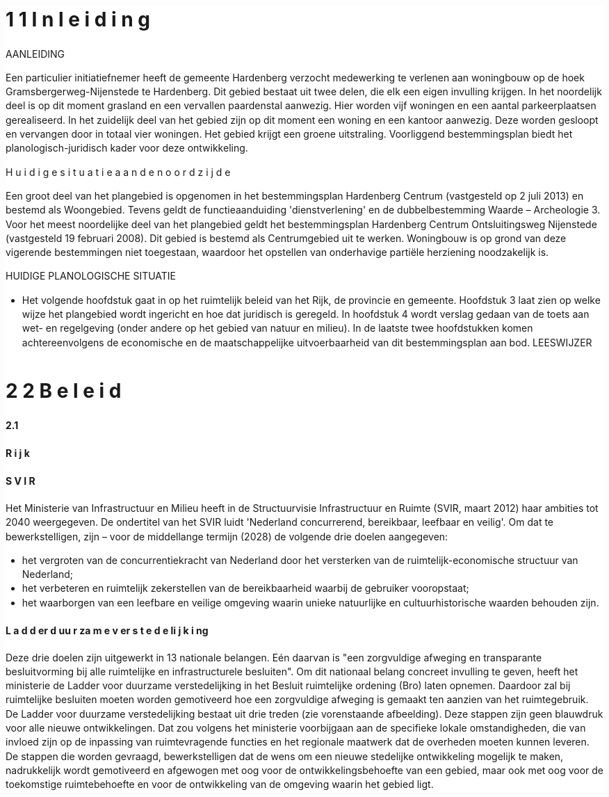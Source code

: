 # **1** 1 I n l e i d i n g

AANLEIDING

Een particulier initiatiefnemer heeft de gemeente Hardenberg verzocht medewerking te verlenen aan woningbouw op de hoek Gramsbergerweg-Nijenstede te Hardenberg. Dit gebied bestaat uit twee delen, die elk een eigen invulling krijgen. In het noordelijk deel is op dit moment grasland en een vervallen paardenstal aanwezig. Hier worden vijf woningen en een aantal parkeerplaatsen gerealiseerd. In het zuidelijk deel van het gebied zijn op dit moment een woning en een kantoor aanwezig. Deze worden gesloopt en vervangen door in totaal vier woningen. Het gebied krijgt een groene uitstraling. Voorliggend bestemmingsplan biedt het planologisch-juridisch kader voor deze ontwikkeling.

H u i d i g e s i t u a t i e a a n d e n o o r d z i j d e

Een groot deel van het plangebied is opgenomen in het bestemmingsplan Hardenberg Centrum (vastgesteld op 2 juli 2013) en bestemd als Woongebied. Tevens geldt de functieaanduiding 'dienstverlening' en de dubbelbestemming Waarde – Archeologie 3. Voor het meest noordelijke deel van het plangebied geldt het bestemmingsplan Hardenberg Centrum Ontsluitingsweg Nijenstede (vastgesteld 19 februari 2008). Dit gebied is bestemd als Centrumgebied uit te werken. Woningbouw is op grond van deze vigerende bestemmingen niet toegestaan, waardoor het opstellen van onderhavige partiële herziening noodzakelijk is.

HUIDIGE PLANOLOGISCHE SITUATIE

- Het volgende hoofdstuk gaat in op het ruimtelijk beleid van het Rijk, de provincie en gemeente. Hoofdstuk 3 laat zien op welke wijze het plangebied wordt ingericht en hoe dat juridisch is geregeld. In hoofdstuk 4 wordt verslag gedaan van de toets aan wet- en regelgeving (onder andere op het gebied van natuur en milieu). In de laatste twee hoofdstukken komen achtereenvolgens de economische en de maatschappelijke uitvoerbaarheid van dit bestemmingsplan aan bod. LEESWIJZER
# **2** 2 B e l e i d

#### 2.1

#### R i j k

#### **S V I R**

Het Ministerie van Infrastructuur en Milieu heeft in de Structuurvisie Infrastructuur en Ruimte (SVIR, maart 2012) haar ambities tot 2040 weergegeven. De ondertitel van het SVIR luidt 'Nederland concurrerend, bereikbaar, leefbaar en veilig'. Om dat te bewerkstelligen, zijn – voor de middellange termijn (2028) de volgende drie doelen aangegeven:

- het vergroten van de concurrentiekracht van Nederland door het versterken van de ruimtelijk-economische structuur van Nederland;
- het verbeteren en ruimtelijk zekerstellen van de bereikbaarheid waarbij de gebruiker vooropstaat;
- het waarborgen van een leefbare en veilige omgeving waarin unieke natuurlijke en cultuurhistorische waarden behouden zijn.

#### L a d d er d uu r za m e v er s t e d e li j k i ng

Deze drie doelen zijn uitgewerkt in 13 nationale belangen. Eén daarvan is "een zorgvuldige afweging en transparante besluitvorming bij alle ruimtelijke en infrastructurele besluiten". Om dit nationaal belang concreet invulling te geven, heeft het ministerie de Ladder voor duurzame verstedelijking in het Besluit ruimtelijke ordening (Bro) laten opnemen. Daardoor zal bij ruimtelijke besluiten moeten worden gemotiveerd hoe een zorgvuldige afweging is gemaakt ten aanzien van het ruimtegebruik. De Ladder voor duurzame verstedelijking bestaat uit drie treden (zie vorenstaande afbeelding). Deze stappen zijn geen blauwdruk voor alle nieuwe ontwikkelingen. Dat zou volgens het ministerie voorbijgaan aan de specifieke lokale omstandigheden, die van invloed zijn op de inpassing van ruimtevragende functies en het regionale maatwerk dat de overheden moeten kunnen leveren. De stappen die worden gevraagd, bewerkstelligen dat de wens om een nieuwe stedelijke ontwikkeling mogelijk te maken, nadrukkelijk wordt gemotiveerd en afgewogen met oog voor de ontwikkelingsbehoefte van een gebied, maar ook met oog voor de toekomstige ruimtebehoefte en voor de ontwikkeling van de omgeving waarin het gebied ligt.
